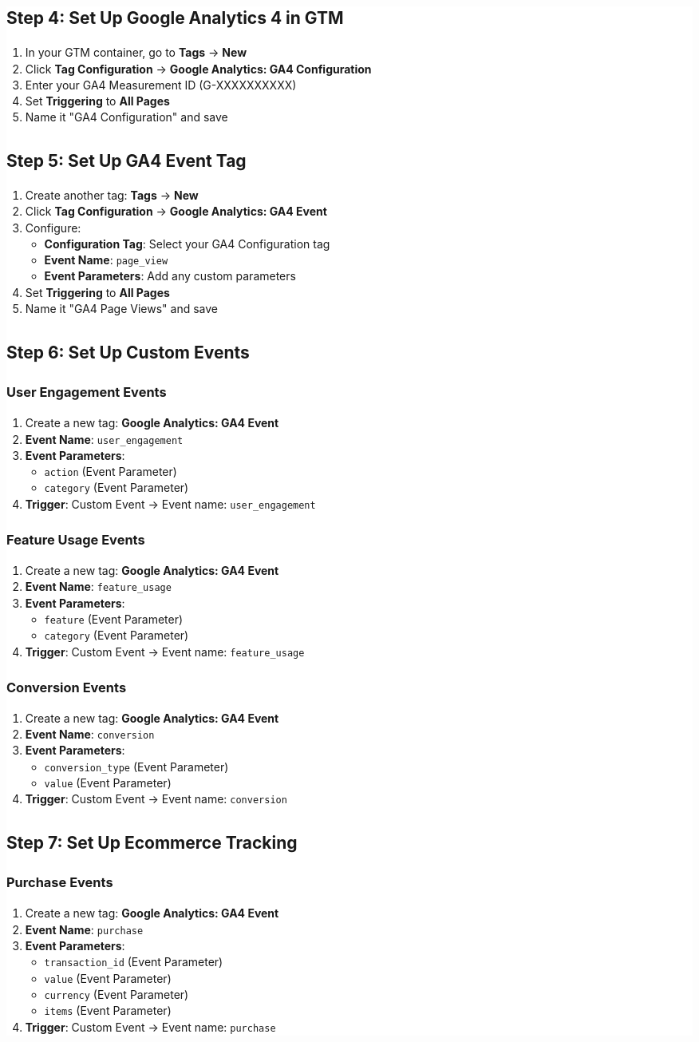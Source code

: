 ## Step 4: Set Up Google Analytics 4 in GTM

1. In your GTM container, go to **Tags** → **New**
2. Click **Tag Configuration** → **Google Analytics: GA4 Configuration**
3. Enter your GA4 Measurement ID (G-XXXXXXXXXX)
4. Set **Triggering** to **All Pages**
5. Name it "GA4 Configuration" and save

## Step 5: Set Up GA4 Event Tag

1. Create another tag: **Tags** → **New**
2. Click **Tag Configuration** → **Google Analytics: GA4 Event**
3. Configure:
   - **Configuration Tag**: Select your GA4 Configuration tag
   - **Event Name**: `page_view`
   - **Event Parameters**: Add any custom parameters
4. Set **Triggering** to **All Pages**
5. Name it "GA4 Page Views" and save

## Step 6: Set Up Custom Events

### User Engagement Events
1. Create a new tag: **Google Analytics: GA4 Event**
2. **Event Name**: `user_engagement`
3. **Event Parameters**:
   - `action` (Event Parameter)
   - `category` (Event Parameter)
4. **Trigger**: Custom Event → Event name: `user_engagement`

### Feature Usage Events
1. Create a new tag: **Google Analytics: GA4 Event**
2. **Event Name**: `feature_usage`
3. **Event Parameters**:
   - `feature` (Event Parameter)
   - `category` (Event Parameter)
4. **Trigger**: Custom Event → Event name: `feature_usage`

### Conversion Events
1. Create a new tag: **Google Analytics: GA4 Event**
2. **Event Name**: `conversion`
3. **Event Parameters**:
   - `conversion_type` (Event Parameter)
   - `value` (Event Parameter)
4. **Trigger**: Custom Event → Event name: `conversion`

## Step 7: Set Up Ecommerce Tracking

### Purchase Events
1. Create a new tag: **Google Analytics: GA4 Event**
2. **Event Name**: `purchase`
3. **Event Parameters**:
   - `transaction_id` (Event Parameter)
   - `value` (Event Parameter)
   - `currency` (Event Parameter)
   - `items` (Event Parameter)
4. **Trigger**: Custom Event → Event name: `purchase`
